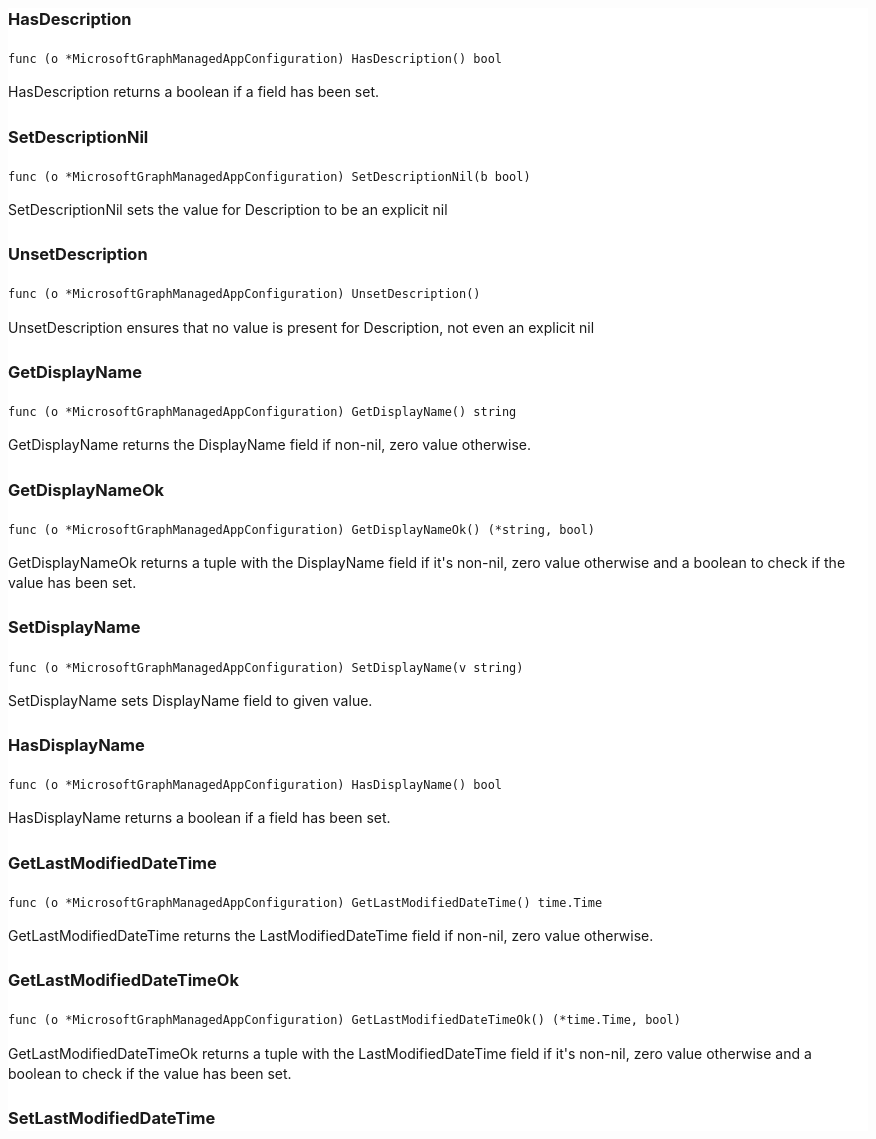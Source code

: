 ### HasDescription

`func (o *MicrosoftGraphManagedAppConfiguration) HasDescription() bool`

HasDescription returns a boolean if a field has been set.

### SetDescriptionNil

`func (o *MicrosoftGraphManagedAppConfiguration) SetDescriptionNil(b bool)`

 SetDescriptionNil sets the value for Description to be an explicit nil

### UnsetDescription
`func (o *MicrosoftGraphManagedAppConfiguration) UnsetDescription()`

UnsetDescription ensures that no value is present for Description, not even an explicit nil
### GetDisplayName

`func (o *MicrosoftGraphManagedAppConfiguration) GetDisplayName() string`

GetDisplayName returns the DisplayName field if non-nil, zero value otherwise.

### GetDisplayNameOk

`func (o *MicrosoftGraphManagedAppConfiguration) GetDisplayNameOk() (*string, bool)`

GetDisplayNameOk returns a tuple with the DisplayName field if it's non-nil, zero value otherwise
and a boolean to check if the value has been set.

### SetDisplayName

`func (o *MicrosoftGraphManagedAppConfiguration) SetDisplayName(v string)`

SetDisplayName sets DisplayName field to given value.

### HasDisplayName

`func (o *MicrosoftGraphManagedAppConfiguration) HasDisplayName() bool`

HasDisplayName returns a boolean if a field has been set.

### GetLastModifiedDateTime

`func (o *MicrosoftGraphManagedAppConfiguration) GetLastModifiedDateTime() time.Time`

GetLastModifiedDateTime returns the LastModifiedDateTime field if non-nil, zero value otherwise.

### GetLastModifiedDateTimeOk

`func (o *MicrosoftGraphManagedAppConfiguration) GetLastModifiedDateTimeOk() (*time.Time, bool)`

GetLastModifiedDateTimeOk returns a tuple with the LastModifiedDateTime field if it's non-nil, zero value otherwise
and a boolean to check if the value has been set.

### SetLastModifiedDateTime
